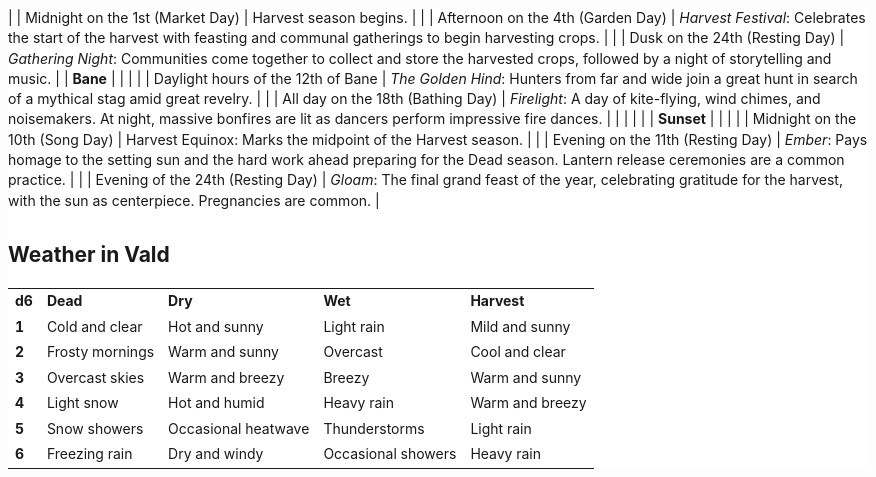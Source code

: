 |               | Midnight on the 1st (Market Day)                           | Harvest season begins.                                                                                                                                                     |
|               | Afternoon on the 4th (Garden Day)                          | _Harvest Festival_: Celebrates the start of the harvest with feasting and communal gatherings to begin harvesting crops.                                                   |
|               | Dusk on the 24th (Resting Day)                             | _Gathering Night_: Communities come together to collect and store the harvested crops, followed by a night of storytelling and music.                                      |
| **Bane**      |                                                            |                                                                                                                                                                            |
|               | Daylight hours of the 12th of Bane                         | _The Golden Hind_: Hunters from far and wide join a great hunt in search of a mythical stag amid great revelry.                                                            |
|               | All day on the 18th (Bathing Day)                          | _Firelight_: A day of kite-flying, wind chimes, and noisemakers. At night, massive bonfires are lit as dancers perform impressive fire dances.                             |
|               |                                                            |                                                                                                                                                                            |
| **Sunset**    |                                                            |                                                                                                                                                                            |
|               | Midnight on the 10th (Song Day)                            | Harvest Equinox: Marks the midpoint of the Harvest season.                                                                                                                 |
|               | Evening on the 11th (Resting Day)                          | _Ember_: Pays homage to the setting sun and the hard work ahead preparing for the Dead season. Lantern release ceremonies are a common practice.                          |
|               | Evening of the 24th (Resting Day)                          | _Gloam_: The final grand feast of the year, celebrating gratitude for the harvest, with the sun as centerpiece. Pregnancies are common.                                |


## Weather in Vald

|        |                 |                     |                    |                 |
| ------ | --------------- | ------------------- | ------------------ | --------------- |
| **d6** | **Dead**        | **Dry**             | **Wet**            | **Harvest**     |
| **1**  | Cold and clear  | Hot and sunny       | Light rain         | Mild and sunny  |
| **2**  | Frosty mornings | Warm and sunny      | Overcast           | Cool and clear  |
| **3**  | Overcast skies  | Warm and breezy     | Breezy             | Warm and sunny  |
| **4**  | Light snow      | Hot and humid       | Heavy rain         | Warm and breezy |
| **5**  | Snow showers    | Occasional heatwave | Thunderstorms      | Light rain      |
| **6**  | Freezing rain   | Dry and windy       | Occasional showers | Heavy rain      |
